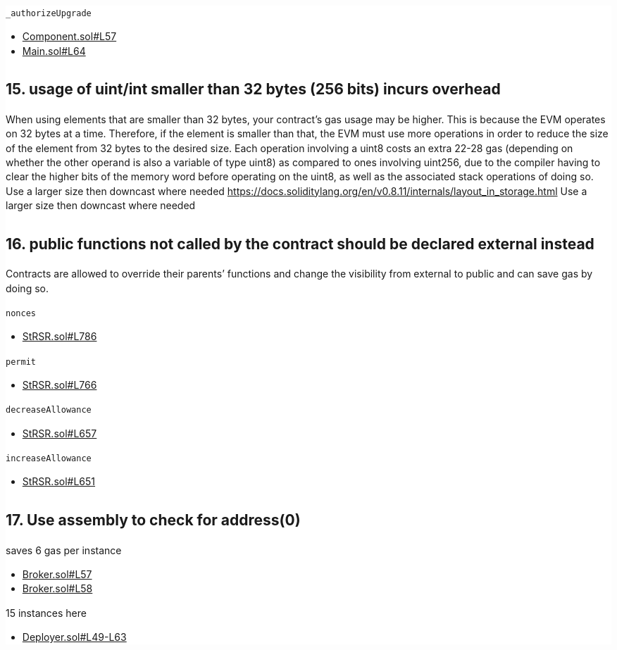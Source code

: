 `_authorizeUpgrade`
- [Component.sol#L57](https://github.com/reserve-protocol/protocol/blob/df7ecadc2bae74244ace5e8b39e94bc992903158/contracts/p1/mixins/Component.sol#L57)
- [Main.sol#L64](https://github.com/reserve-protocol/protocol/blob/df7ecadc2bae74244ace5e8b39e94bc992903158/contracts/p1/Main.sol#L64)

## 15. usage of uint/int smaller than 32 bytes (256 bits) incurs overhead

When using elements that are smaller than 32 bytes, your contract’s gas usage may be higher. This is because the EVM operates on 32 bytes at a time. Therefore, if the element is smaller than that, the EVM must use more operations in order to reduce the size of the element from 32 bytes to the desired size.
Each operation involving a uint8 costs an extra 22-28 gas (depending on whether the other operand is also a variable of type uint8) as compared to ones involving uint256, due to the compiler having to clear the higher bits of the memory word before operating on the uint8, as well as the associated stack operations of doing so. Use a larger size then downcast where needed
https://docs.soliditylang.org/en/v0.8.11/internals/layout_in_storage.html Use a larger size then downcast where needed


## 16. public functions not called by the contract should be declared external instead

Contracts are allowed to override their parents’ functions and change the visibility from external to public and can save gas by doing so. 

`nonces`
- [StRSR.sol#L786](https://github.com/reserve-protocol/protocol/blob/df7ecadc2bae74244ace5e8b39e94bc992903158/contracts/p1/StRSR.sol#L786)

`permit`
- [StRSR.sol#L766](https://github.com/reserve-protocol/protocol/blob/df7ecadc2bae74244ace5e8b39e94bc992903158/contracts/p1/StRSR.sol#L766)

`decreaseAllowance`
- [StRSR.sol#L657](https://github.com/reserve-protocol/protocol/blob/df7ecadc2bae74244ace5e8b39e94bc992903158/contracts/p1/StRSR.sol#L657)

`increaseAllowance`
- [StRSR.sol#L651](https://github.com/reserve-protocol/protocol/blob/df7ecadc2bae74244ace5e8b39e94bc992903158/contracts/p1/StRSR.sol#L651)


## 17. Use assembly to check for address(0)

saves 6 gas per instance

- [Broker.sol#L57](https://github.com/reserve-protocol/protocol/blob/df7ecadc2bae74244ace5e8b39e94bc992903158/contracts/p1/Broker.sol#L57)
- [Broker.sol#L58](https://github.com/reserve-protocol/protocol/blob/df7ecadc2bae74244ace5e8b39e94bc992903158/contracts/p1/Broker.sol#L58)

15 instances here
- [Deployer.sol#L49-L63](https://github.com/reserve-protocol/protocol/blob/df7ecadc2bae74244ace5e8b39e94bc992903158/contracts/p1/Deployer.sol#L49-L63)

